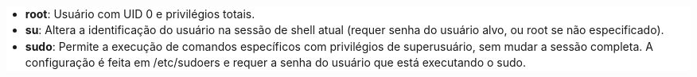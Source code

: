 - **root**: Usuário com UID 0 e privilégios totais.
- **su**: Altera a identificação do usuário na sessão de shell atual (requer senha do usuário alvo, ou root se não especificado).
- **sudo**: Permite a execução de comandos específicos com privilégios de superusuário, sem mudar a sessão completa. A configuração é feita em /etc/sudoers e requer a senha do usuário que está executando o sudo.